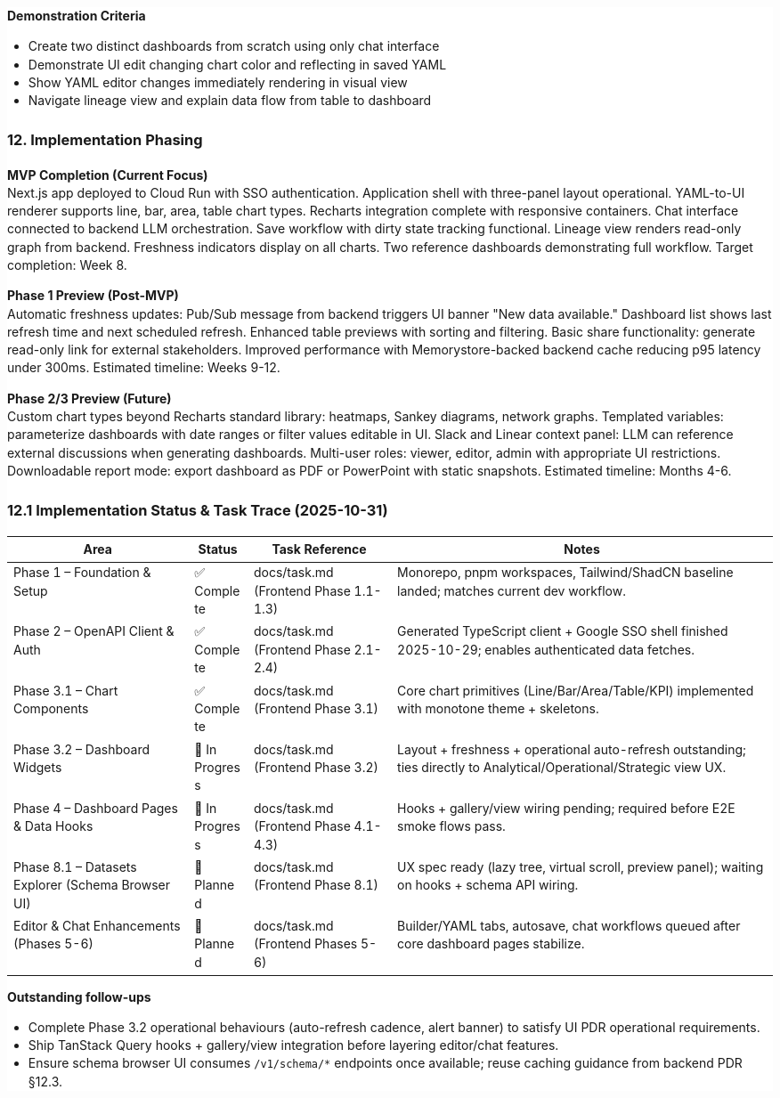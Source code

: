 **Demonstration Criteria**  
- Create two distinct dashboards from scratch using only chat interface
- Demonstrate UI edit changing chart color and reflecting in saved YAML
- Show YAML editor changes immediately rendering in visual view
- Navigate lineage view and explain data flow from table to dashboard

### **12. Implementation Phasing**

**MVP Completion (Current Focus)**  
Next.js app deployed to Cloud Run with SSO authentication. Application shell with three-panel layout operational. YAML-to-UI renderer supports line, bar, area, table chart types. Recharts integration complete with responsive containers. Chat interface connected to backend LLM orchestration. Save workflow with dirty state tracking functional. Lineage view renders read-only graph from backend. Freshness indicators display on all charts. Two reference dashboards demonstrating full workflow. Target completion: Week 8.

**Phase 1 Preview (Post-MVP)**  
Automatic freshness updates: Pub/Sub message from backend triggers UI banner "New data available." Dashboard list shows last refresh time and next scheduled refresh. Enhanced table previews with sorting and filtering. Basic share functionality: generate read-only link for external stakeholders. Improved performance with Memorystore-backed backend cache reducing p95 latency under 300ms. Estimated timeline: Weeks 9-12.

**Phase 2/3 Preview (Future)**  
Custom chart types beyond Recharts standard library: heatmaps, Sankey diagrams, network graphs. Templated variables: parameterize dashboards with date ranges or filter values editable in UI. Slack and Linear context panel: LLM can reference external discussions when generating dashboards. Multi-user roles: viewer, editor, admin with appropriate UI restrictions. Downloadable report mode: export dashboard as PDF or PowerPoint with static snapshots. Estimated timeline: Months 4-6.

### **12.1 Implementation Status & Task Trace (2025-10-31)**

| Area | Status | Task Reference | Notes |
|------|--------|----------------|-------|
| Phase 1 – Foundation & Setup | ✅ Complete | docs/task.md (Frontend Phase 1.1-1.3) | Monorepo, pnpm workspaces, Tailwind/ShadCN baseline landed; matches current dev workflow. |
| Phase 2 – OpenAPI Client & Auth | ✅ Complete | docs/task.md (Frontend Phase 2.1-2.4) | Generated TypeScript client + Google SSO shell finished 2025-10-29; enables authenticated data fetches. |
| Phase 3.1 – Chart Components | ✅ Complete | docs/task.md (Frontend Phase 3.1) | Core chart primitives (Line/Bar/Area/Table/KPI) implemented with monotone theme + skeletons. |
| Phase 3.2 – Dashboard Widgets | 🚧 In Progress | docs/task.md (Frontend Phase 3.2) | Layout + freshness + operational auto-refresh outstanding; ties directly to Analytical/Operational/Strategic view UX. |
| Phase 4 – Dashboard Pages & Data Hooks | 🚧 In Progress | docs/task.md (Frontend Phase 4.1-4.3) | Hooks + gallery/view wiring pending; required before E2E smoke flows pass. |
| Phase 8.1 – Datasets Explorer (Schema Browser UI) | 📝 Planned | docs/task.md (Frontend Phase 8.1) | UX spec ready (lazy tree, virtual scroll, preview panel); waiting on hooks + schema API wiring. |
| Editor & Chat Enhancements (Phases 5-6) | 📝 Planned | docs/task.md (Frontend Phases 5-6) | Builder/YAML tabs, autosave, chat workflows queued after core dashboard pages stabilize. |

**Outstanding follow-ups**
- Complete Phase 3.2 operational behaviours (auto-refresh cadence, alert banner) to satisfy UI PDR operational requirements.
- Ship TanStack Query hooks + gallery/view integration before layering editor/chat features.
- Ensure schema browser UI consumes `/v1/schema/*` endpoints once available; reuse caching guidance from backend PDR §12.3.

